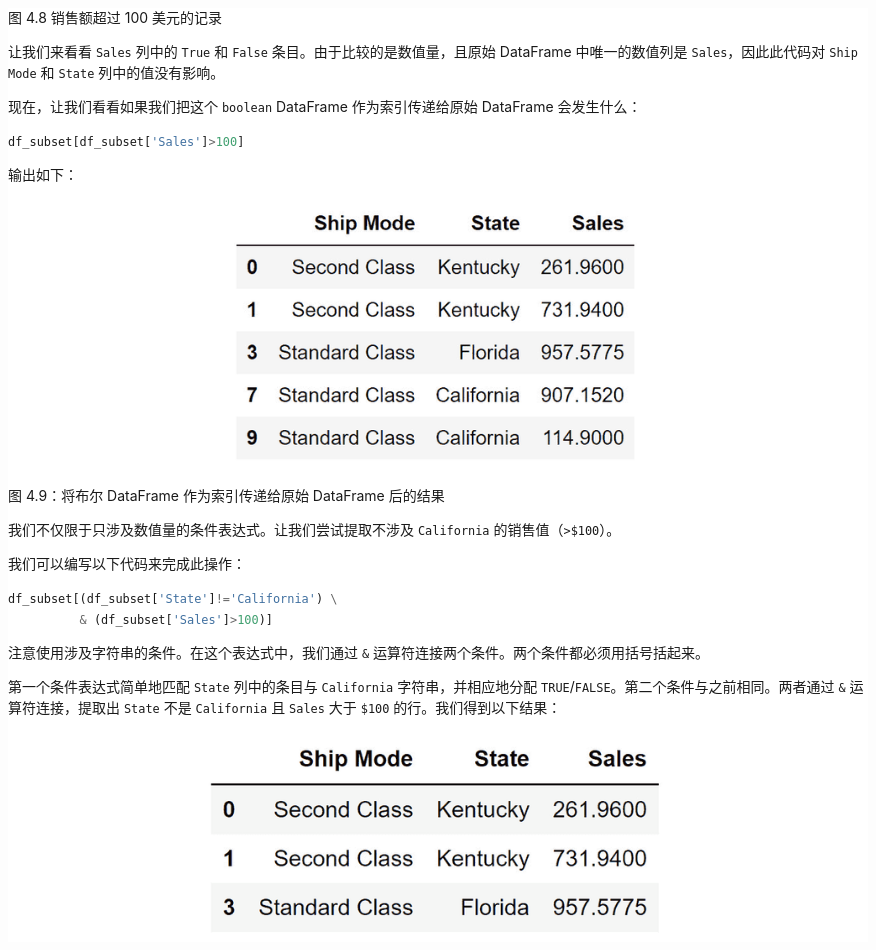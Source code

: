 图 4.8 销售额超过 100 美元的记录

让我们来看看 `Sales` 列中的 `True` 和 `False` 条目。由于比较的是数值量，且原始 DataFrame 中唯一的数值列是 `Sales`，因此此代码对 `Ship Mode` 和 `State` 列中的值没有影响。

现在，让我们看看如果我们把这个 `boolean` DataFrame 作为索引传递给原始 DataFrame 会发生什么：

```py
df_subset[df_subset['Sales']>100]
```

输出如下：

![图 4.9：将布尔 DataFrame 作为索引传递后的结果到原始 DataFrame](img/B15780_04_09.jpg)

图 4.9：将布尔 DataFrame 作为索引传递给原始 DataFrame 后的结果

我们不仅限于只涉及数值量的条件表达式。让我们尝试提取不涉及 `California` 的销售值（`>$100`）。

我们可以编写以下代码来完成此操作：

```py
df_subset[(df_subset['State']!='California') \
          & (df_subset['Sales']>100)]
```

注意使用涉及字符串的条件。在这个表达式中，我们通过 `&` 运算符连接两个条件。两个条件都必须用括号括起来。

第一个条件表达式简单地匹配 `State` 列中的条目与 `California` 字符串，并相应地分配 `TRUE`/`FALSE`。第二个条件与之前相同。两者通过 `&` 运算符连接，提取出 `State` 不是 `California` 且 `Sales` 大于 `$100` 的行。我们得到以下结果：

![图 4.10：结果，其中 State 不是 California 且 Sales 大于 $100](img/B15780_04_10.jpg)
